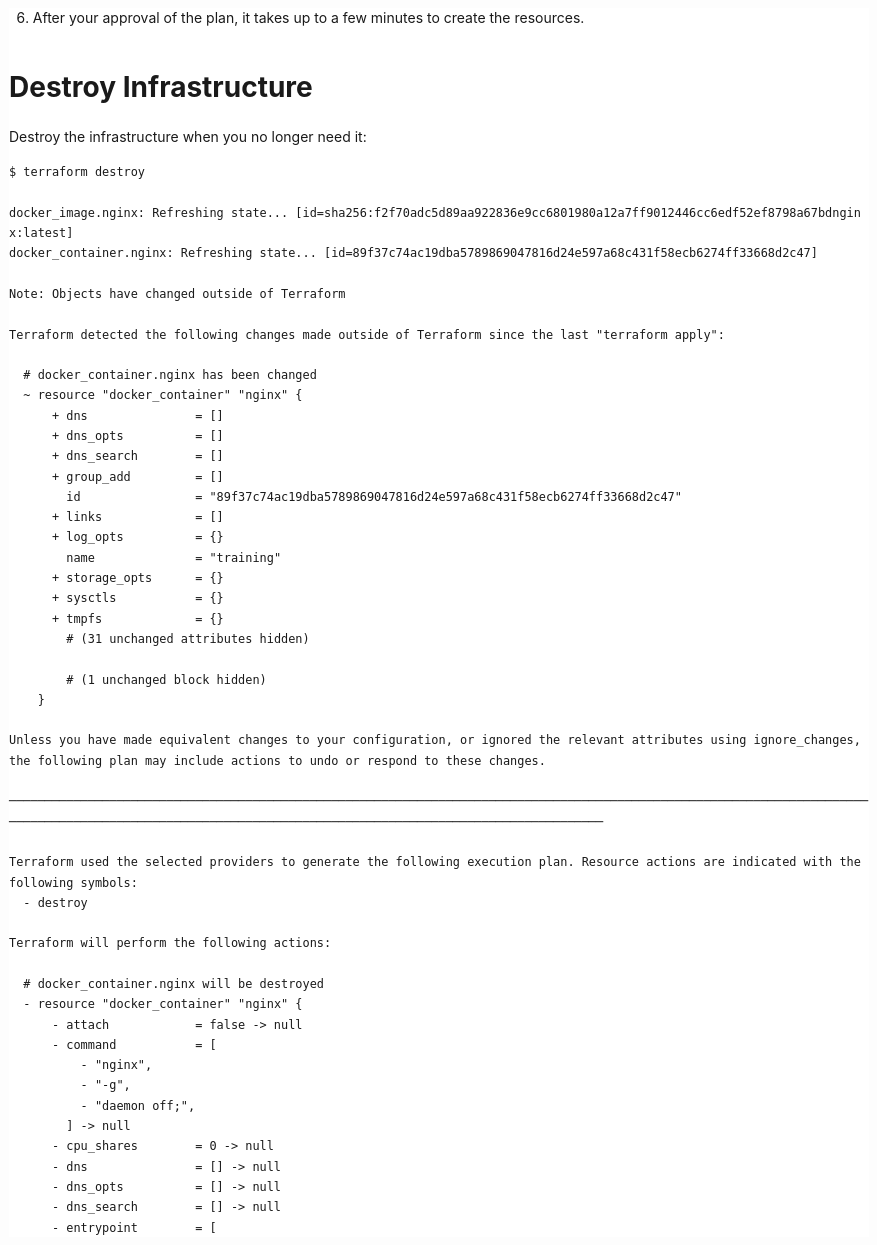 6. After your approval of the plan, it takes up to a few minutes to create the resources. 

# Destroy Infrastructure

Destroy the infrastructure when you no longer need it:

```shell
$ terraform destroy

docker_image.nginx: Refreshing state... [id=sha256:f2f70adc5d89aa922836e9cc6801980a12a7ff9012446cc6edf52ef8798a67bdnginx:latest]
docker_container.nginx: Refreshing state... [id=89f37c74ac19dba5789869047816d24e597a68c431f58ecb6274ff33668d2c47]

Note: Objects have changed outside of Terraform

Terraform detected the following changes made outside of Terraform since the last "terraform apply":

  # docker_container.nginx has been changed
  ~ resource "docker_container" "nginx" {
      + dns               = []
      + dns_opts          = []
      + dns_search        = []
      + group_add         = []
        id                = "89f37c74ac19dba5789869047816d24e597a68c431f58ecb6274ff33668d2c47"
      + links             = []
      + log_opts          = {}
        name              = "training"
      + storage_opts      = {}
      + sysctls           = {}
      + tmpfs             = {}
        # (31 unchanged attributes hidden)

        # (1 unchanged block hidden)
    }

Unless you have made equivalent changes to your configuration, or ignored the relevant attributes using ignore_changes, the following plan may include actions to undo or respond to these changes.

───────────────────────────────────────────────────────────────────────────────────────────────────────────────────────────────────────────────────────────────────────────────────────────────────────────

Terraform used the selected providers to generate the following execution plan. Resource actions are indicated with the following symbols:
  - destroy

Terraform will perform the following actions:

  # docker_container.nginx will be destroyed
  - resource "docker_container" "nginx" {
      - attach            = false -> null
      - command           = [
          - "nginx",
          - "-g",
          - "daemon off;",
        ] -> null
      - cpu_shares        = 0 -> null
      - dns               = [] -> null
      - dns_opts          = [] -> null
      - dns_search        = [] -> null
      - entrypoint        = [
```